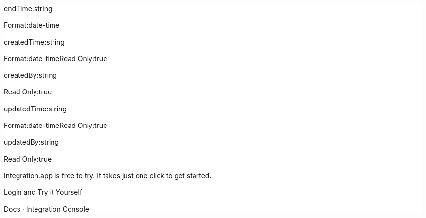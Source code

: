 endTime:string

Format:date-time

createdTime:string

Format:date-timeRead Only:true

createdBy:string

Read Only:true

updatedTime:string

Format:date-timeRead Only:true

updatedBy:string

Read Only:true

Integration.app is free to try. It takes just one click to get started.

Login and Try it Yourself

Docs · Integration Console